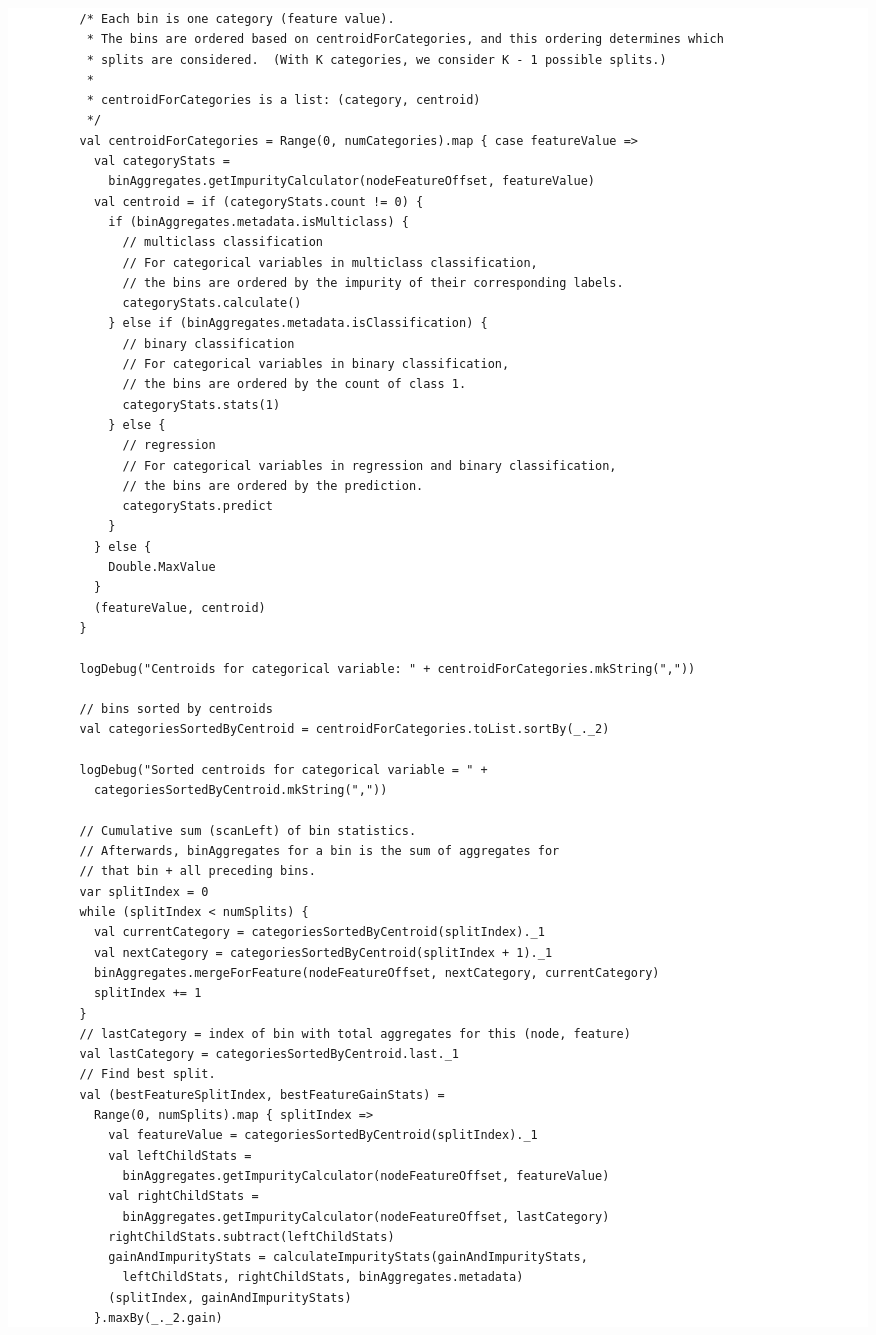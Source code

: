               /* Each bin is one category (feature value).
               * The bins are ordered based on centroidForCategories, and this ordering determines which
               * splits are considered.  (With K categories, we consider K - 1 possible splits.)
               *
               * centroidForCategories is a list: (category, centroid)
               */
              val centroidForCategories = Range(0, numCategories).map { case featureValue =>
                val categoryStats =
                  binAggregates.getImpurityCalculator(nodeFeatureOffset, featureValue)
                val centroid = if (categoryStats.count != 0) {
                  if (binAggregates.metadata.isMulticlass) {
                    // multiclass classification
                    // For categorical variables in multiclass classification,
                    // the bins are ordered by the impurity of their corresponding labels.
                    categoryStats.calculate()
                  } else if (binAggregates.metadata.isClassification) {
                    // binary classification
                    // For categorical variables in binary classification,
                    // the bins are ordered by the count of class 1.
                    categoryStats.stats(1)
                  } else {
                    // regression
                    // For categorical variables in regression and binary classification,
                    // the bins are ordered by the prediction.
                    categoryStats.predict
                  }
                } else {
                  Double.MaxValue
                }
                (featureValue, centroid)
              }
    
              logDebug("Centroids for categorical variable: " + centroidForCategories.mkString(","))
    
              // bins sorted by centroids
              val categoriesSortedByCentroid = centroidForCategories.toList.sortBy(_._2)
    
              logDebug("Sorted centroids for categorical variable = " +
                categoriesSortedByCentroid.mkString(","))
    
              // Cumulative sum (scanLeft) of bin statistics.
              // Afterwards, binAggregates for a bin is the sum of aggregates for
              // that bin + all preceding bins.
              var splitIndex = 0
              while (splitIndex < numSplits) {
                val currentCategory = categoriesSortedByCentroid(splitIndex)._1
                val nextCategory = categoriesSortedByCentroid(splitIndex + 1)._1
                binAggregates.mergeForFeature(nodeFeatureOffset, nextCategory, currentCategory)
                splitIndex += 1
              }
              // lastCategory = index of bin with total aggregates for this (node, feature)
              val lastCategory = categoriesSortedByCentroid.last._1
              // Find best split.
              val (bestFeatureSplitIndex, bestFeatureGainStats) =
                Range(0, numSplits).map { splitIndex =>
                  val featureValue = categoriesSortedByCentroid(splitIndex)._1
                  val leftChildStats =
                    binAggregates.getImpurityCalculator(nodeFeatureOffset, featureValue)
                  val rightChildStats =
                    binAggregates.getImpurityCalculator(nodeFeatureOffset, lastCategory)
                  rightChildStats.subtract(leftChildStats)
                  gainAndImpurityStats = calculateImpurityStats(gainAndImpurityStats,
                    leftChildStats, rightChildStats, binAggregates.metadata)
                  (splitIndex, gainAndImpurityStats)
                }.maxBy(_._2.gain)